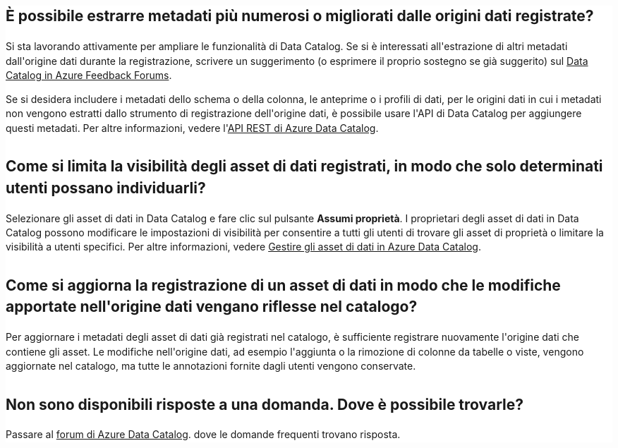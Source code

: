 ## <a name="can-i-extract-more-or-richer-metadata-from-the-data-sources-i-register"></a>È possibile estrarre metadati più numerosi o migliorati dalle origini dati registrate?
Si sta lavorando attivamente per ampliare le funzionalità di Data Catalog. Se si è interessati all'estrazione di altri metadati dall'origine dati durante la registrazione, scrivere un suggerimento (o esprimere il proprio sostegno se già suggerito) sul [Data Catalog in Azure Feedback Forums](https://feedback.azure.com/forums/906052-data-catalog). 

Se si desidera includere i metadati dello schema o della colonna, le anteprime o i profili di dati, per le origini dati in cui i metadati non vengono estratti dallo strumento di registrazione dell'origine dati, è possibile usare l'API di Data Catalog per aggiungere questi metadati. Per altre informazioni, vedere l'[API REST di Azure Data Catalog](https://docs.microsoft.com/rest/api/datacatalog/).

## <a name="how-do-i-restrict-the-visibility-of-registered-data-assets-so-that-only-certain-people-can-discover-them"></a>Come si limita la visibilità degli asset di dati registrati, in modo che solo determinati utenti possano individuarli?
Selezionare gli asset di dati in Data Catalog e fare clic sul pulsante **Assumi proprietà**. I proprietari degli asset di dati in Data Catalog possono modificare le impostazioni di visibilità per consentire a tutti gli utenti di trovare gli asset di proprietà o limitare la visibilità a utenti specifici. Per altre informazioni, vedere [Gestire gli asset di dati in Azure Data Catalog](data-catalog-how-to-manage.md).

## <a name="how-do-i-update-the-registration-for-a-data-asset-so-that-changes-in-the-data-source-are-reflected-in-the-catalog"></a>Come si aggiorna la registrazione di un asset di dati in modo che le modifiche apportate nell'origine dati vengano riflesse nel catalogo?
Per aggiornare i metadati degli asset di dati già registrati nel catalogo, è sufficiente registrare nuovamente l'origine dati che contiene gli asset. Le modifiche nell'origine dati, ad esempio l'aggiunta o la rimozione di colonne da tabelle o viste, vengono aggiornate nel catalogo, ma tutte le annotazioni fornite dagli utenti vengono conservate.

## <a name="my-question-isnt-answered-here-where-can-i-go-for-answers"></a>Non sono disponibili risposte a una domanda. Dove è possibile trovarle?
Passare al [forum di Azure Data Catalog](https://go.microsoft.com/fwlink/?LinkID=616424&clcid=0x409). dove le domande frequenti trovano risposta.
